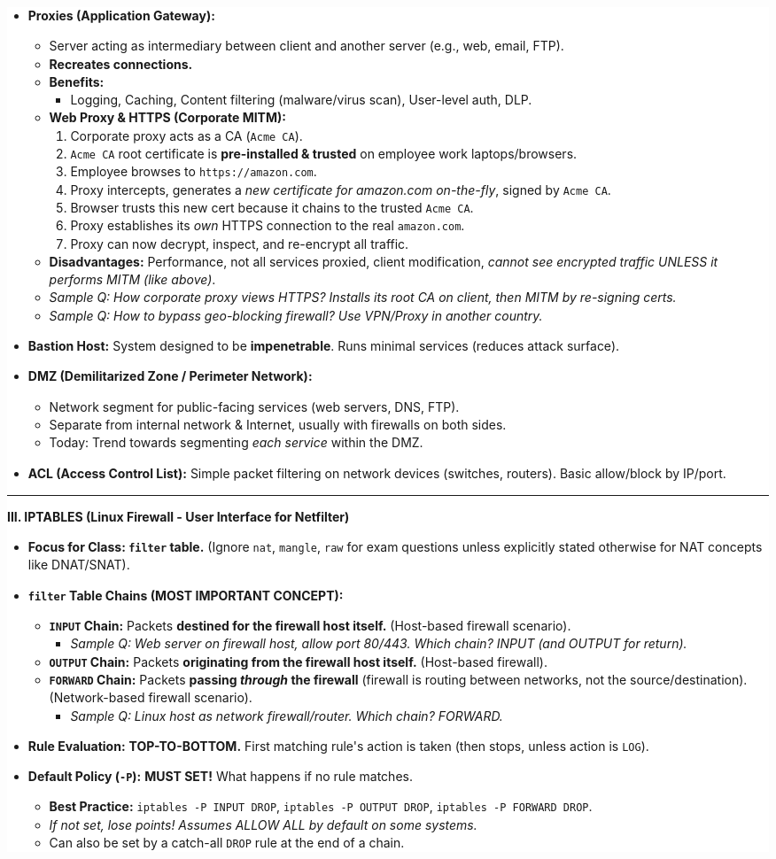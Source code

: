 *   **Proxies (Application Gateway):**
    *   Server acting as intermediary between client and another server (e.g., web, email, FTP).
    *   **Recreates connections.**
    *   **Benefits:**
        *   Logging, Caching, Content filtering (malware/virus scan), User-level auth, DLP.
    *   **Web Proxy & HTTPS (Corporate MITM):**
        1.  Corporate proxy acts as a CA (`Acme CA`).
        2.  `Acme CA` root certificate is **pre-installed & trusted** on employee work laptops/browsers.
        3.  Employee browses to `https://amazon.com`.
        4.  Proxy intercepts, generates a *new certificate for amazon.com on-the-fly*, signed by `Acme CA`.
        5.  Browser trusts this new cert because it chains to the trusted `Acme CA`.
        6.  Proxy establishes its *own* HTTPS connection to the real `amazon.com`.
        7.  Proxy can now decrypt, inspect, and re-encrypt all traffic.
    *   **Disadvantages:** Performance, not all services proxied, client modification, *cannot see encrypted traffic UNLESS it performs MITM (like above)*.
    *   *Sample Q: How corporate proxy views HTTPS? Installs its root CA on client, then MITM by re-signing certs.*
    *   *Sample Q: How to bypass geo-blocking firewall? Use VPN/Proxy in another country.*

*   **Bastion Host:** System designed to be **impenetrable**. Runs minimal services (reduces attack surface).
*   **DMZ (Demilitarized Zone / Perimeter Network):**
    *   Network segment for public-facing services (web servers, DNS, FTP).
    *   Separate from internal network & Internet, usually with firewalls on both sides.
    *   Today: Trend towards segmenting *each service* within the DMZ.
*   **ACL (Access Control List):** Simple packet filtering on network devices (switches, routers). Basic allow/block by IP/port.

---

**III. IPTABLES (Linux Firewall - User Interface for Netfilter)**

*   **Focus for Class: `filter` table.** (Ignore `nat`, `mangle`, `raw` for exam questions unless explicitly stated otherwise for NAT concepts like DNAT/SNAT).

*   **`filter` Table Chains (MOST IMPORTANT CONCEPT):**
    *   **`INPUT` Chain:** Packets **destined for the firewall host itself.** (Host-based firewall scenario).
        *   *Sample Q: Web server on firewall host, allow port 80/443. Which chain? INPUT (and OUTPUT for return).*
    *   **`OUTPUT` Chain:** Packets **originating from the firewall host itself.** (Host-based firewall).
    *   **`FORWARD` Chain:** Packets **passing *through* the firewall** (firewall is routing between networks, not the source/destination). (Network-based firewall scenario).
        *   *Sample Q: Linux host as network firewall/router. Which chain? FORWARD.*

*   **Rule Evaluation:** **TOP-TO-BOTTOM.** First matching rule's action is taken (then stops, unless action is `LOG`).

*   **Default Policy (`-P`):** **MUST SET!** What happens if no rule matches.
    *   **Best Practice:** `iptables -P INPUT DROP`, `iptables -P OUTPUT DROP`, `iptables -P FORWARD DROP`.
    *   *If not set, lose points! Assumes ALLOW ALL by default on some systems.*
    *   Can also be set by a catch-all `DROP` rule at the end of a chain.
